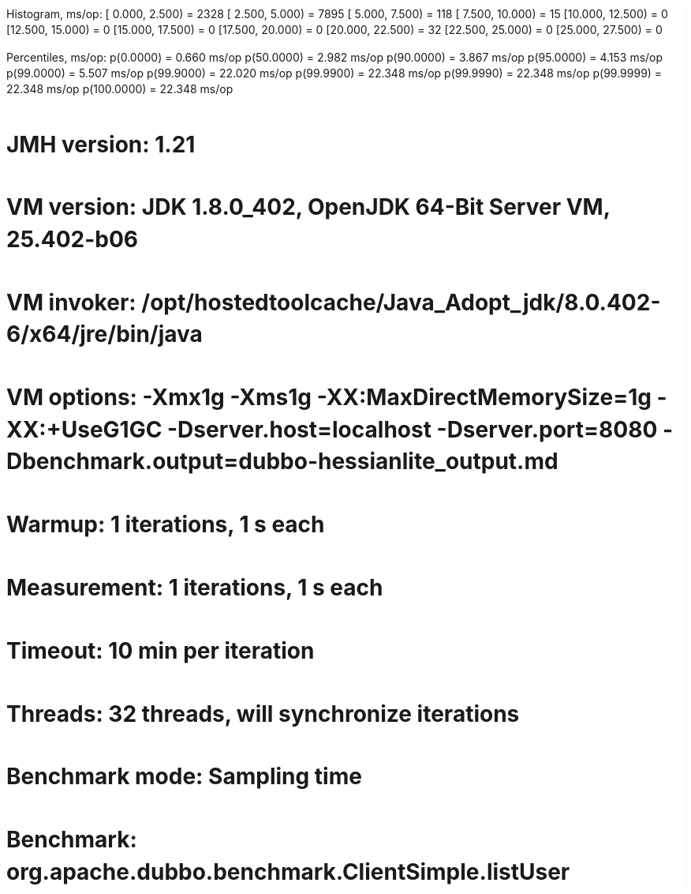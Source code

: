   Histogram, ms/op:
    [ 0.000,  2.500) = 2328 
    [ 2.500,  5.000) = 7895 
    [ 5.000,  7.500) = 118 
    [ 7.500, 10.000) = 15 
    [10.000, 12.500) = 0 
    [12.500, 15.000) = 0 
    [15.000, 17.500) = 0 
    [17.500, 20.000) = 0 
    [20.000, 22.500) = 32 
    [22.500, 25.000) = 0 
    [25.000, 27.500) = 0 

  Percentiles, ms/op:
      p(0.0000) =      0.660 ms/op
     p(50.0000) =      2.982 ms/op
     p(90.0000) =      3.867 ms/op
     p(95.0000) =      4.153 ms/op
     p(99.0000) =      5.507 ms/op
     p(99.9000) =     22.020 ms/op
     p(99.9900) =     22.348 ms/op
     p(99.9990) =     22.348 ms/op
     p(99.9999) =     22.348 ms/op
    p(100.0000) =     22.348 ms/op


# JMH version: 1.21
# VM version: JDK 1.8.0_402, OpenJDK 64-Bit Server VM, 25.402-b06
# VM invoker: /opt/hostedtoolcache/Java_Adopt_jdk/8.0.402-6/x64/jre/bin/java
# VM options: -Xmx1g -Xms1g -XX:MaxDirectMemorySize=1g -XX:+UseG1GC -Dserver.host=localhost -Dserver.port=8080 -Dbenchmark.output=dubbo-hessianlite_output.md
# Warmup: 1 iterations, 1 s each
# Measurement: 1 iterations, 1 s each
# Timeout: 10 min per iteration
# Threads: 32 threads, will synchronize iterations
# Benchmark mode: Sampling time
# Benchmark: org.apache.dubbo.benchmark.ClientSimple.listUser
